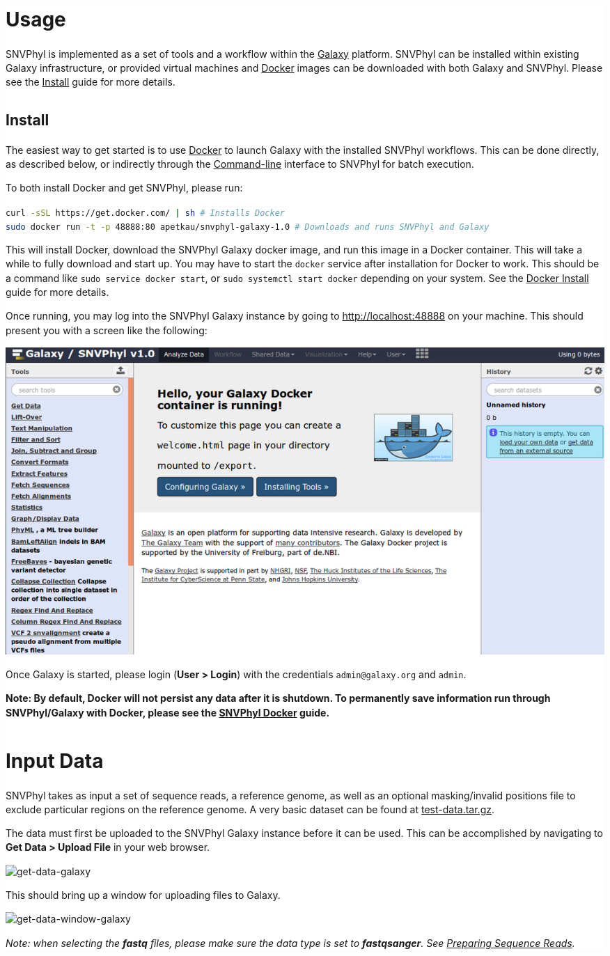 # Usage

SNVPhyl is implemented as a set of tools and a workflow within the [Galaxy][] platform.  SNVPhyl can be installed within existing Galaxy infrastructure, or provided virtual machines and [Docker][] images can be downloaded with both Galaxy and SNVPhyl.  Please see the [Install][] guide for more details.

## Install

The easiest way to get started is to use [Docker][] to launch Galaxy with the installed SNVPhyl workflows.  This can be done directly, as described below, or indirectly through the [Command-line][] interface to SNVPhyl for batch execution.

To both install Docker and get SNVPhyl, please run:

```bash
curl -sSL https://get.docker.com/ | sh # Installs Docker
sudo docker run -t -p 48888:80 apetkau/snvphyl-galaxy-1.0 # Downloads and runs SNVPhyl and Galaxy 
```

This will install Docker, download the SNVPhyl Galaxy docker image, and run this image in a Docker container.  This will take a while to fully download and start up.  You may have to start the `docker` service after installation for Docker to work.  This should be a command like `sudo service docker start`, or `sudo systemctl start docker` depending on your system.  See the [Docker Install][] guide for more details.

Once running, you may log into the SNVPhyl Galaxy instance by going to <http://localhost:48888> on your machine.  This should present you with a screen like the following:

![snvphyl-galaxy-docker][]

Once Galaxy is started, please login (**User > Login**) with the credentials `admin@galaxy.org` and `admin`.

**Note: By default, Docker will not persist any data after it is shutdown.  To permanently save information run through SNVPhyl/Galaxy with Docker, please see the [SNVPhyl Docker] guide.**

# Input Data

SNVPhyl takes as input a set of sequence reads, a reference genome, as well as an optional masking/invalid positions file to exclude particular regions on the reference genome.  A very basic dataset can be found at [test-data.tar.gz][].

The data must first be uploaded to the SNVPhyl Galaxy instance before it can be used.  This can be accomplished by navigating to **Get Data > Upload File** in your web browser.

![get-data-galaxy][]

This should bring up a window for uploading files to Galaxy.

![get-data-window-galaxy][]

*Note: when selecting the **fastq** files, please make sure the data type is set to **fastqsanger**.  See [Preparing Sequence Reads](#preparing-sequence-reads).*


[Galaxy]: http://galaxyproject.org/
[Docker]: https://www.docker.com/
[Command-line]: command-line.md
[Docker Install]: https://docs.docker.com/installation/
[Install]: ../install/
[Parameters]: parameters.md 
[snvphyl-galaxy-docker]: images/snvphyl-galaxy-docker.png
[test-data.tar.gz]: ../workflows/SNVPhyl/test-data.tar.gz
[get-data-galaxy]: images/get-data-galaxy.png
[get-data-window-galaxy]: images/get-data-window-galaxy.png
[upload-sequence-reads]: images/upload-sequence-reads.png
[upload-reference]: images/upload-reference.png
[upload-invalid-positions]: images/upload-invalid-positions.png
[upload-sequence-reads-history]: images/upload-sequence-reads-history.png
[BED]: http://genome.ucsc.edu/FAQ/FAQformat#format1
[operate-multiple-datasets]: images/operate-multiple-datasets.png
[select-sequence-files]: images/select-sequence-files.png
[build-list-pairs]: images/build-list-pairs.png
[paired-data-screen1]: images/paired-data-screen1.png
[paired-data-screen2]: images/paired-data-screen2.png
[paired-data-list]: images/paired-data-list.png
[installed-workflows]: images/installed-workflows.png
[parameters-list]: images/parameters_list.png
[input-files-selection]: images/input-files-selection.png
[run-workflow]: images/run-workflow.png
[workflow-running]: images/workflow-running.png
[output-files]: images/output-files.png
[phylogeny-vis]: images/phylogeny-vis.png
[example-phylogeny]: images/example-phylogeny.png
[history-options]: images/history-options.png
[unhide-hidden-datasets]: images/unhide-hidden-datasets.png
[Learn Galaxy]: https://wiki.galaxyproject.org/Learn
[Examples]: examples/
[tools-panel]: images/tools-panel.png
[SNVPhyl Docker]: ../install/docker.md
[Dataset Collections]: https://wiki.galaxyproject.org/Documents/Presentations/GCC2014?action=AttachFile&do=get&target=Chilton.pdf
[galaxy-dataset-error]: images/galaxy-dataset-error.png
[galaxy-dataset-error-details]: images/galaxy-dataset-error-details.png
[snp-alignment-error]: images/snp-alignment-error.png
[filter-stats-error]: images/filter-stats-error.png
[SNV/SNP Alignment]: output.md#snvsnp-alignment
[Output]: output.md
[workflows-list]: images/workflows-list.png
[workflow-top-menu]: images/workflow-top-menu.png 